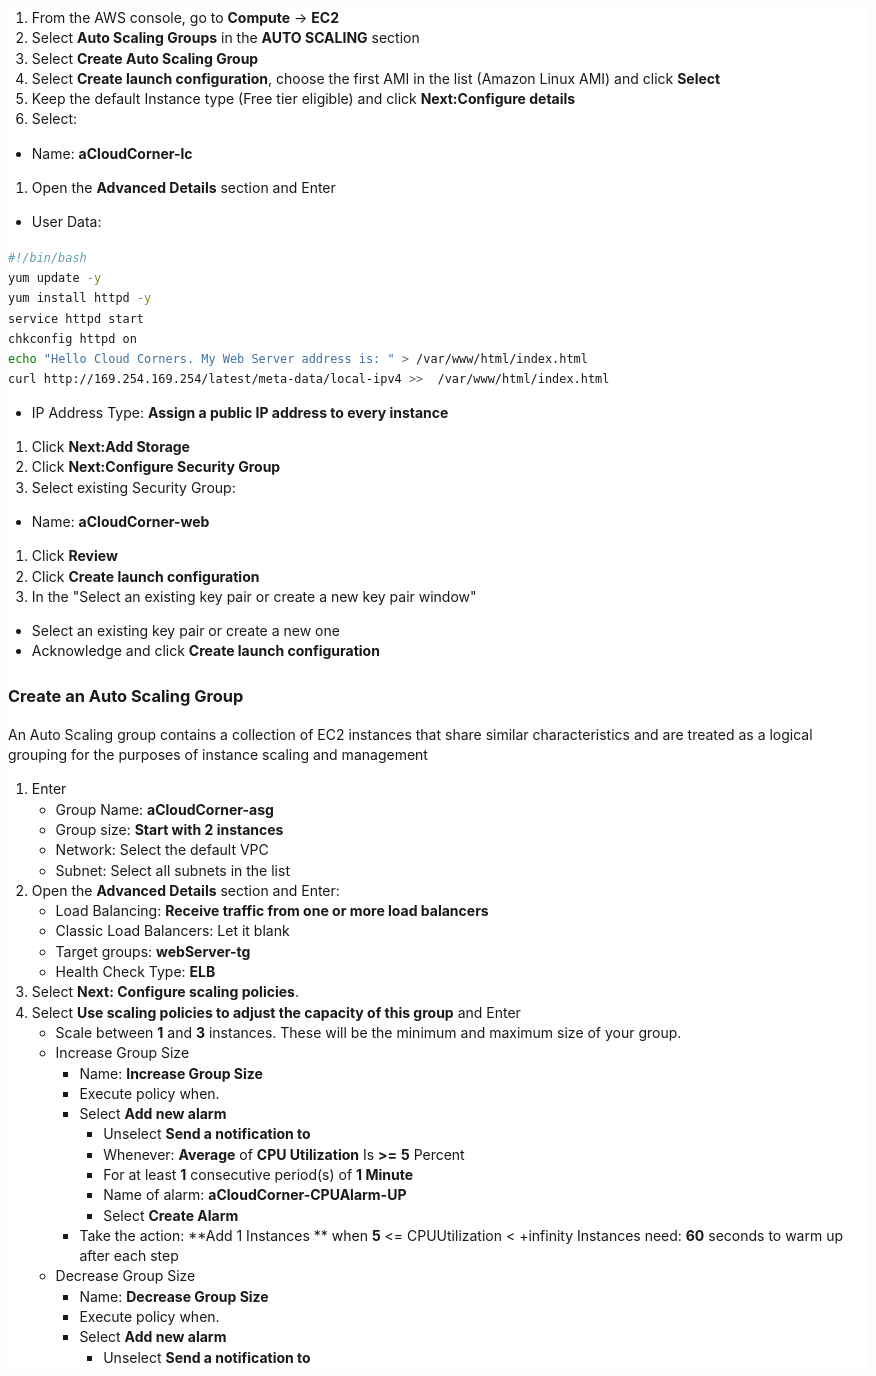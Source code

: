 1. From the AWS console, go to **Compute** -> **EC2**
1. Select **Auto Scaling Groups** in the **AUTO SCALING** section
1. Select **Create Auto Scaling Group**
1. Select **Create launch configuration**, choose the first AMI in the list (Amazon Linux AMI) and click **Select**
1. Keep the default Instance type (Free tier eligible) and click **Next:Configure details**
1. Select:
  - Name: **aCloudCorner-lc**
1. Open the **Advanced Details** section and Enter
  - User Data:

  ```bash
  #!/bin/bash
  yum update -y
  yum install httpd -y
  service httpd start
  chkconfig httpd on
  echo "Hello Cloud Corners. My Web Server address is: " > /var/www/html/index.html
  curl http://169.254.169.254/latest/meta-data/local-ipv4 >>  /var/www/html/index.html
  ```
  - IP Address Type: **Assign a public IP address to every instance**
1. Click **Next:Add Storage**
1. Click **Next:Configure Security Group**
1. Select existing Security Group:
  - Name: **aCloudCorner-web**
1. Click **Review**
1. Click **Create launch configuration**
1. In the "Select an existing key pair or create a new key pair window"
  - Select an existing key pair or create a new one
  - Acknowledge and click **Create launch configuration**

### Create an Auto Scaling Group
An Auto Scaling group contains a collection of EC2 instances that share similar characteristics and are treated as a logical grouping for the purposes of instance scaling and management

1. Enter
    - Group Name: **aCloudCorner-asg**
    - Group size:  **Start with 2 instances**
    - Network: Select the default VPC
    - Subnet: Select all subnets in the list
1. Open the **Advanced Details** section and Enter:
    - Load Balancing: **Receive traffic from one or more load balancers**
    - Classic Load Balancers: Let it blank
    - Target groups: **webServer-tg**
    - Health Check Type: **ELB**
1. Select **Next: Configure scaling policies**.
1. Select **Use scaling policies to adjust the capacity of this group** and Enter
    - Scale between **1** and **3** instances. These will be the minimum and maximum size of your group.
    - Increase Group Size
        - Name: **Increase Group Size**
        - Execute policy when.
        - Select **Add new alarm**
            - Unselect **Send a notification to**
            - Whenever: **Average** of **CPU Utilization** Is **>=** **5** Percent
            - For at least **1** consecutive period(s) of **1 Minute**
            - Name of alarm: **aCloudCorner-CPUAlarm-UP**
            - Select **Create Alarm**
        - Take the action: **Add 1 Instances ** when **5** <= CPUUtilization < +infinity
        Instances need: **60** seconds to warm up after each step
    - Decrease Group Size
        - Name: **Decrease Group Size**
        - Execute policy when.
        - Select **Add new alarm**
            - Unselect **Send a notification to**